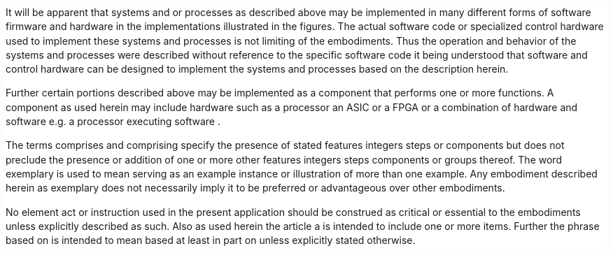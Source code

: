 It will be apparent that systems and or processes as described above may be implemented in many different forms of software firmware and hardware in the implementations illustrated in the figures. The actual software code or specialized control hardware used to implement these systems and processes is not limiting of the embodiments. Thus the operation and behavior of the systems and processes were described without reference to the specific software code it being understood that software and control hardware can be designed to implement the systems and processes based on the description herein.

Further certain portions described above may be implemented as a component that performs one or more functions. A component as used herein may include hardware such as a processor an ASIC or a FPGA or a combination of hardware and software e.g. a processor executing software .

The terms comprises and comprising specify the presence of stated features integers steps or components but does not preclude the presence or addition of one or more other features integers steps components or groups thereof. The word exemplary is used to mean serving as an example instance or illustration of more than one example. Any embodiment described herein as exemplary does not necessarily imply it to be preferred or advantageous over other embodiments.

No element act or instruction used in the present application should be construed as critical or essential to the embodiments unless explicitly described as such. Also as used herein the article a is intended to include one or more items. Further the phrase based on is intended to mean based at least in part on unless explicitly stated otherwise.

